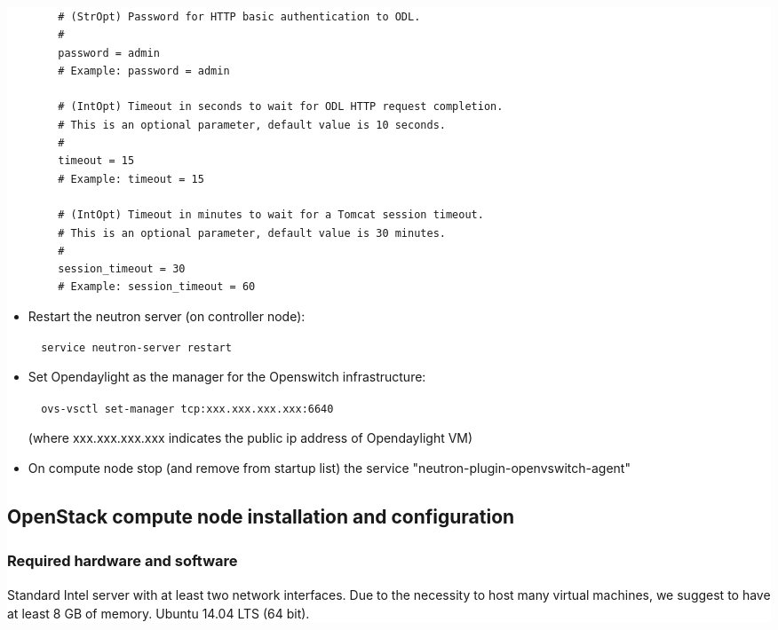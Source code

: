 			# (StrOpt) Password for HTTP basic authentication to ODL.
			#
			password = admin
			# Example: password = admin

			# (IntOpt) Timeout in seconds to wait for ODL HTTP request completion.
			# This is an optional parameter, default value is 10 seconds.
			#
			timeout = 15
			# Example: timeout = 15

			# (IntOpt) Timeout in minutes to wait for a Tomcat session timeout.
			# This is an optional parameter, default value is 30 minutes.
			#
			session_timeout = 30
			# Example: session_timeout = 60

- Restart the neutron server (on controller node):

        service neutron-server restart
		
- Set Opendaylight as the manager for the Openswitch infrastructure:

		ovs-vsctl set-manager tcp:xxx.xxx.xxx.xxx:6640
	  
	 (where xxx.xxx.xxx.xxx indicates the public ip address of Opendaylight VM)

- On compute node stop (and remove from startup list) the service "neutron-plugin-openvswitch-agent"
	
## OpenStack compute node installation and configuration
	
### Required hardware and software
Standard Intel server with at least two network interfaces. Due to the necessity to host many virtual machines, we suggest to have at least 8 GB of memory.
 Ubuntu 14.04 LTS (64 bit).
 